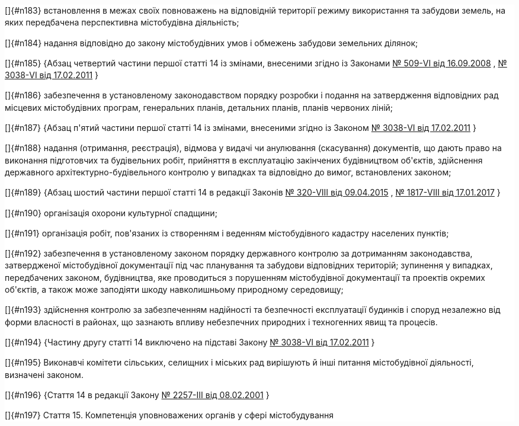 []{#n183}
встановлення в межах своїх повноважень на відповідній території режиму використання та забудови земель, на яких передбачена перспективна містобудівна діяльність;

[]{#n184}
надання відповідно до закону містобудівних умов і обмежень забудови земельних ділянок;

[]{#n185}
{Абзац четвертий частини першої статті 14 із змінами, внесеними згідно із Законами [№ 509-VI від 16.09.2008](/go/509-17) , [№ 3038-VI від 17.02.2011](/go/3038-17) }

[]{#n186}
забезпечення в установленому законодавством порядку розробки і подання на затвердження відповідних рад місцевих містобудівних програм, генеральних планів, детальних планів, планів червоних ліній;

[]{#n187}
{Абзац п'ятий частини першої статті 14 із змінами, внесеними згідно із Законом [№ 3038-VI від 17.02.2011](/go/3038-17) }

[]{#n188}
надання (отримання, реєстрація), відмова у видачі чи анулювання (скасування) документів, що дають право на виконання підготовчих та будівельних робіт, прийняття в експлуатацію закінчених будівництвом об'єктів, здійснення державного архітектурно-будівельного контролю у випадках та відповідно до вимог, встановлених законом;

[]{#n189}
{Абзац шостий частини першої статті 14 в редакції Законів [№ 320-VIII від 09.04.2015](/go/320-19) , [№ 1817-VIII від 17.01.2017](/go/1817-19) }

[]{#n190}
організація охорони культурної спадщини;

[]{#n191}
організація робіт, пов'язаних із створенням і веденням містобудівного кадастру населених пунктів;

[]{#n192}
забезпечення в установленому законом порядку державного контролю за дотриманням законодавства, затвердженої містобудівної документації під час планування та забудови відповідних територій; зупинення у випадках, передбачених законом, будівництва, яке проводиться з порушенням містобудівної документації та проектів окремих об'єктів, а також може заподіяти шкоду навколишньому природному середовищу;

[]{#n193}
здійснення контролю за забезпеченням надійності та безпечності експлуатації будинків і споруд незалежно від форми власності в районах, що зазнають впливу небезпечних природних і техногенних явищ та процесів.

[]{#n194}
{Частину другу статті 14 виключено на підставі Закону [№ 3038-VI від 17.02.2011](/go/3038-17) }

[]{#n195}
Виконавчі комітети сільських, селищних і міських рад вирішують й інші питання містобудівної діяльності, визначені законом.

[]{#n196}
{Стаття 14 в редакції Закону [№ 2257-III від 08.02.2001](/go/2257-14) }

[]{#n197}
Стаття 15. Компетенція уповноважених органів у сфері містобудування
